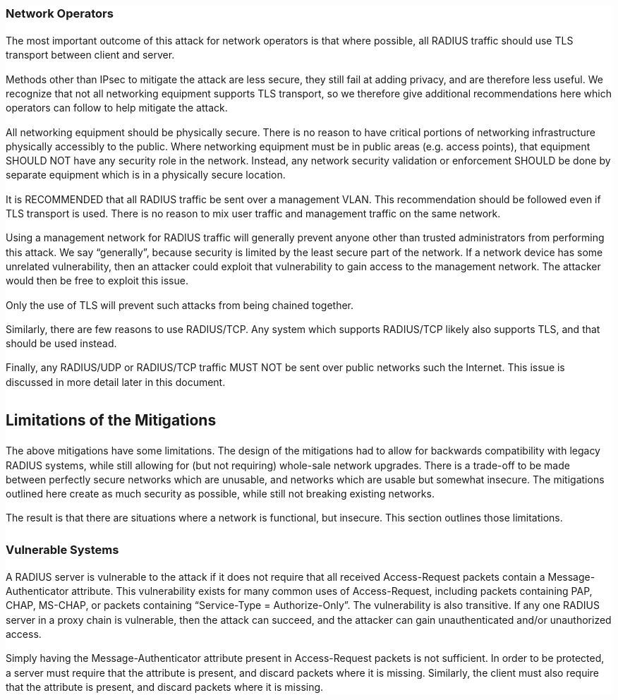 ### Network Operators

The most important outcome of this attack for network operators is that where possible, all RADIUS traffic should use TLS transport between client and server.  

Methods other than IPsec to mitigate the attack are less secure, they still fail at adding privacy, and are therefore less useful.  We recognize that not all networking equipment supports TLS transport, so we therefore give additional recommendations here which operators can follow to help mitigate the attack.

All networking equipment should be physically secure.  There is no reason to have critical portions of networking infrastructure physically accessibly to the public.  Where networking equipment must be in public areas (e.g. access points), that equipment SHOULD NOT have any security role in the network.  Instead, any network security validation or enforcement SHOULD be done by separate equipment which is in a physically secure location.

It is RECOMMENDED that all RADIUS traffic be sent over a management VLAN.  This recommendation should be followed even if TLS transport is used.  There is no reason to mix user traffic and management traffic on the same network.

Using a management network for RADIUS traffic will generally prevent anyone other than trusted administrators from performing this attack.  We say “generally”, because security is limited by the least secure part of the network.  If a network device has some unrelated vulnerability, then an attacker could exploit that vulnerability to gain access to the management network.  The attacker would then be free to exploit this issue.

Only the use of TLS will prevent such attacks from being chained together.

Similarly, there are few reasons to use RADIUS/TCP.  Any system which supports RADIUS/TCP likely also supports TLS, and that should be used instead.

Finally, any RADIUS/UDP or RADIUS/TCP traffic MUST NOT be sent over public networks such the Internet. This issue is discussed in more detail later in this document.

## Limitations of the Mitigations

The above mitigations have some limitations.  The design of the mitigations had to allow for backwards compatibility with legacy RADIUS systems, while still allowing for (but not requiring) whole-sale network upgrades.  There is a trade-off to be made between perfectly secure networks which are unusable, and networks which are usable but somewhat insecure.  The mitigations outlined here create as much security as possible, while still not breaking existing networks.

The result is that there are situations where a network is functional, but insecure.  This section outlines those limitations.

### Vulnerable Systems

A RADIUS server is vulnerable to the attack if it does not require that all received Access-Request packets contain a Message-Authenticator attribute.  This vulnerability exists for many common uses of Access-Request, including packets containing PAP, CHAP, MS-CHAP, or packets containing “Service-Type = Authorize-Only”.   The vulnerability is also transitive.  If any one RADIUS server in a proxy chain is vulnerable, then the attack can succeed, and the attacker can gain unauthenticated and/or unauthorized access.

Simply having the Message-Authenticator attribute present in Access-Request packets is not sufficient.  In order to be protected, a server must require that the attribute is present, and discard packets where it is missing.  Similarly, the client must also require that the attribute is present, and discard packets where it is missing.

